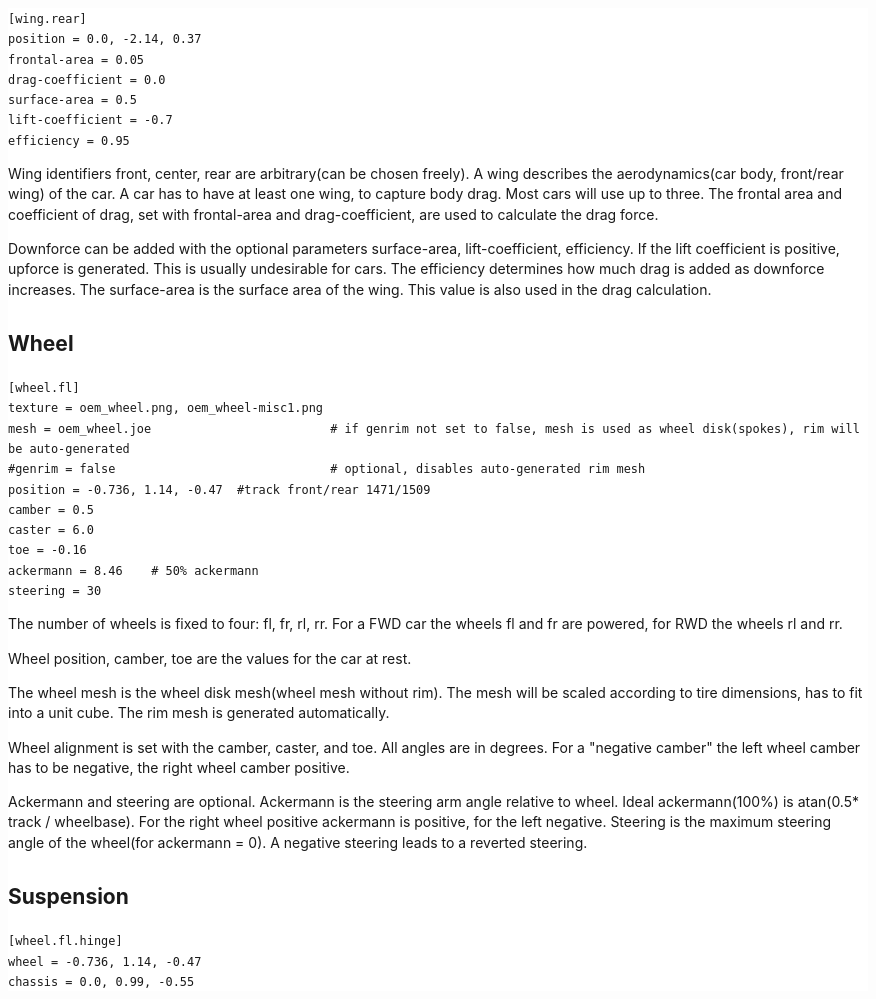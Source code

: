     [wing.rear]
    position = 0.0, -2.14, 0.37
    frontal-area = 0.05
    drag-coefficient = 0.0
    surface-area = 0.5
    lift-coefficient = -0.7
    efficiency = 0.95

Wing identifiers front, center, rear are arbitrary(can be chosen freely). A wing describes the aerodynamics(car body, front/rear wing) of the car. A car has to have at least one wing, to capture body drag. Most cars will use up to three. The frontal area and coefficient of drag, set with frontal-area and drag-coefficient, are used to calculate the drag force.

Downforce can be added with the optional parameters surface-area, lift-coefficient, efficiency. If the lift coefficient is positive, upforce is generated. This is usually undesirable for cars. The efficiency determines how much drag is added as downforce increases. The surface-area is the surface area of the wing. This value is also used in the drag calculation.

Wheel
-----

    [wheel.fl]
    texture = oem_wheel.png, oem_wheel-misc1.png 
    mesh = oem_wheel.joe                         # if genrim not set to false, mesh is used as wheel disk(spokes), rim will be auto-generated
    #genrim = false                              # optional, disables auto-generated rim mesh
    position = -0.736, 1.14, -0.47  #track front/rear 1471/1509
    camber = 0.5
    caster = 6.0
    toe = -0.16
    ackermann = 8.46    # 50% ackermann
    steering = 30

The number of wheels is fixed to four: fl, fr, rl, rr. For a FWD car the wheels fl and fr are powered, for RWD the wheels rl and rr.

Wheel position, camber, toe are the values for the car at rest.

The wheel mesh is the wheel disk mesh(wheel mesh without rim). The mesh will be scaled according to tire dimensions, has to fit into a unit cube. The rim mesh is generated automatically.

Wheel alignment is set with the camber, caster, and toe. All angles are in degrees. For a "negative camber" the left wheel camber has to be negative, the right wheel camber positive.

Ackermann and steering are optional. Ackermann is the steering arm angle relative to wheel. Ideal ackermann(100%) is atan(0.5\* track / wheelbase). For the right wheel positive ackermann is positive, for the left negative. Steering is the maximum steering angle of the wheel(for ackermann = 0). A negative steering leads to a reverted steering.

Suspension
----------

    [wheel.fl.hinge]
    wheel = -0.736, 1.14, -0.47
    chassis = 0.0, 0.99, -0.55
